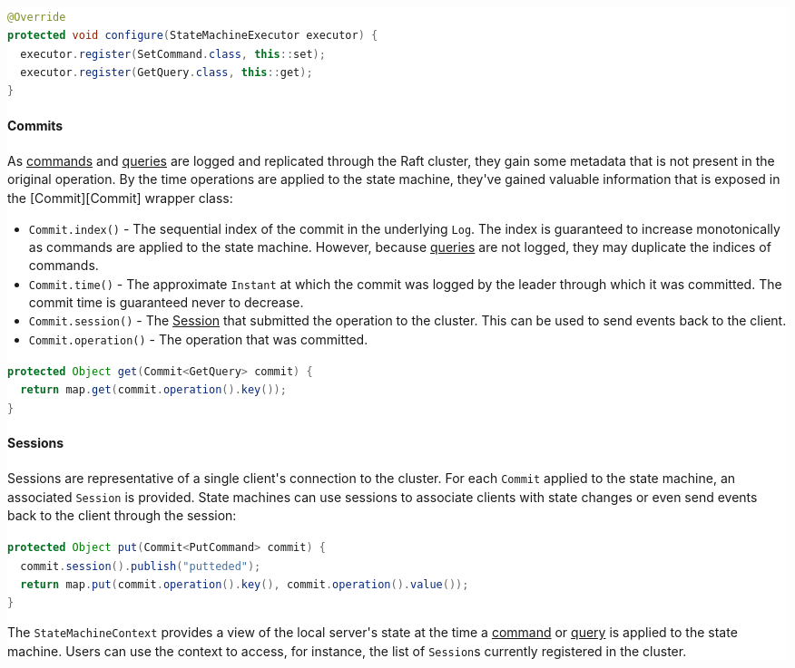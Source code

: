 ```java
@Override
protected void configure(StateMachineExecutor executor) {
  executor.register(SetCommand.class, this::set);
  executor.register(GetQuery.class, this::get);
}
```

#### Commits

As [commands](#commands) and [queries](#queries) are logged and replicated through the Raft cluster, they gain some metadata
that is not present in the original operation. By the time operations are applied to the state machine, they've gained valuable
information that is exposed in the [Commit][Commit] wrapper class:

* `Commit.index()` - The sequential index of the commit in the underlying `Log`. The index is guaranteed to increase monotonically
  as commands are applied to the state machine. However, because [queries](#queries) are not logged, they may duplicate the indices
  of commands.
* `Commit.time()` - The approximate `Instant` at which the commit was logged by the leader through which it was committed. The commit
  time is guaranteed never to decrease.
* `Commit.session()` - The [Session](#sessions) that submitted the operation to the cluster. This can be used to send events back
  to the client.
* `Commit.operation()` - The operation that was committed.

```java
protected Object get(Commit<GetQuery> commit) {
  return map.get(commit.operation().key());
}
```

#### Sessions

Sessions are representative of a single client's connection to the cluster. For each `Commit` applied to the state machine,
an associated `Session` is provided. State machines can use sessions to associate clients with state changes or even send
events back to the client through the session:

```java
protected Object put(Commit<PutCommand> commit) {
  commit.session().publish("putteded");
  return map.put(commit.operation().key(), commit.operation().value());
}
```

The `StateMachineContext` provides a view of the local server's state at the time a [command](#command) or [query](#queries)
is applied to the state machine. Users can use the context to access, for instance, the list of `Session`s currently registered
in the cluster.
